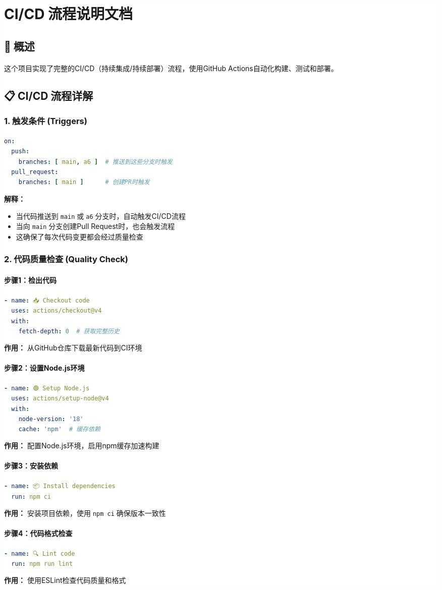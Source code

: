 # CI/CD 流程说明文档

## 🎯 概述

这个项目实现了完整的CI/CD（持续集成/持续部署）流程，使用GitHub Actions自动化构建、测试和部署。

## 📋 CI/CD 流程详解

### 1. 触发条件 (Triggers)
```yaml
on:
  push:
    branches: [ main, a6 ]  # 推送到这些分支时触发
  pull_request:
    branches: [ main ]      # 创建PR时触发
```

**解释：**
- 当代码推送到 `main` 或 `a6` 分支时，自动触发CI/CD流程
- 当向 `main` 分支创建Pull Request时，也会触发流程
- 这确保了每次代码变更都会经过质量检查

### 2. 代码质量检查 (Quality Check)

#### 步骤1：检出代码
```yaml
- name: 📥 Checkout code
  uses: actions/checkout@v4
  with:
    fetch-depth: 0  # 获取完整历史
```
**作用：** 从GitHub仓库下载最新代码到CI环境

#### 步骤2：设置Node.js环境
```yaml
- name: 🟢 Setup Node.js
  uses: actions/setup-node@v4
  with:
    node-version: '18'
    cache: 'npm'  # 缓存依赖
```
**作用：** 配置Node.js环境，启用npm缓存加速构建

#### 步骤3：安装依赖
```yaml
- name: 📦 Install dependencies
  run: npm ci
```
**作用：** 安装项目依赖，使用 `npm ci` 确保版本一致性

#### 步骤4：代码格式检查
```yaml
- name: 🔍 Lint code
  run: npm run lint
```
**作用：** 使用ESLint检查代码质量和格式
